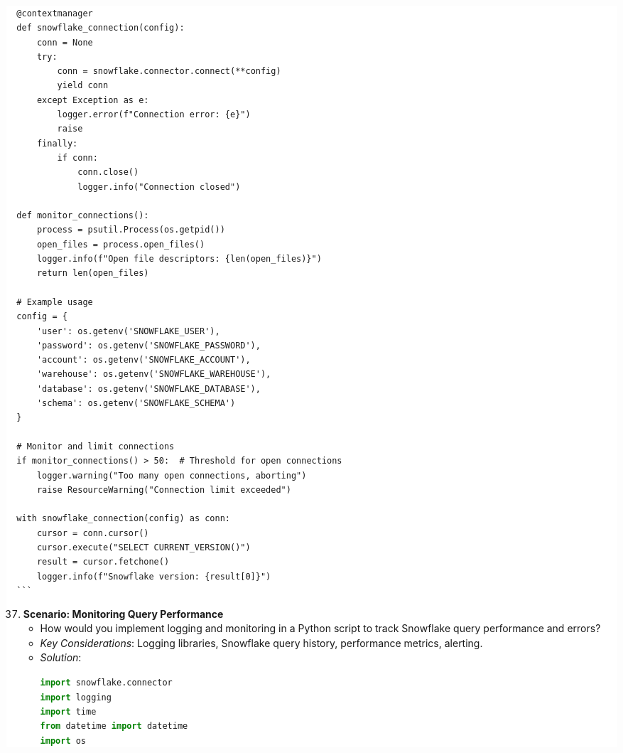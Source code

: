       @contextmanager
      def snowflake_connection(config):
          conn = None
          try:
              conn = snowflake.connector.connect(**config)
              yield conn
          except Exception as e:
              logger.error(f"Connection error: {e}")
              raise
          finally:
              if conn:
                  conn.close()
                  logger.info("Connection closed")

      def monitor_connections():
          process = psutil.Process(os.getpid())
          open_files = process.open_files()
          logger.info(f"Open file descriptors: {len(open_files)}")
          return len(open_files)

      # Example usage
      config = {
          'user': os.getenv('SNOWFLAKE_USER'),
          'password': os.getenv('SNOWFLAKE_PASSWORD'),
          'account': os.getenv('SNOWFLAKE_ACCOUNT'),
          'warehouse': os.getenv('SNOWFLAKE_WAREHOUSE'),
          'database': os.getenv('SNOWFLAKE_DATABASE'),
          'schema': os.getenv('SNOWFLAKE_SCHEMA')
      }

      # Monitor and limit connections
      if monitor_connections() > 50:  # Threshold for open connections
          logger.warning("Too many open connections, aborting")
          raise ResourceWarning("Connection limit exceeded")

      with snowflake_connection(config) as conn:
          cursor = conn.cursor()
          cursor.execute("SELECT CURRENT_VERSION()")
          result = cursor.fetchone()
          logger.info(f"Snowflake version: {result[0]}")
      ```

37. **Scenario: Monitoring Query Performance**
    - How would you implement logging and monitoring in a Python script to track Snowflake query performance and errors?
    - *Key Considerations*: Logging libraries, Snowflake query history, performance metrics, alerting.
    - *Solution*:
      ```python
      import snowflake.connector
      import logging
      import time
      from datetime import datetime
      import os
